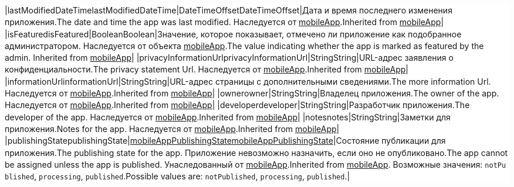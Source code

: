 |<span data-ttu-id="ca09f-157">lastModifiedDateTime</span><span class="sxs-lookup"><span data-stu-id="ca09f-157">lastModifiedDateTime</span></span>|<span data-ttu-id="ca09f-158">DateTimeOffset</span><span class="sxs-lookup"><span data-stu-id="ca09f-158">DateTimeOffset</span></span>|<span data-ttu-id="ca09f-159">Дата и время последнего изменения приложения.</span><span class="sxs-lookup"><span data-stu-id="ca09f-159">The date and time the app was last modified.</span></span> <span data-ttu-id="ca09f-160">Наследуется от [mobileApp](../resources/intune-apps-mobileapp.md).</span><span class="sxs-lookup"><span data-stu-id="ca09f-160">Inherited from [mobileApp](../resources/intune-apps-mobileapp.md)</span></span>|
|<span data-ttu-id="ca09f-161">isFeatured</span><span class="sxs-lookup"><span data-stu-id="ca09f-161">isFeatured</span></span>|<span data-ttu-id="ca09f-162">Boolean</span><span class="sxs-lookup"><span data-stu-id="ca09f-162">Boolean</span></span>|<span data-ttu-id="ca09f-163">Значение, которое показывает, отмечено ли приложение как подобранное администратором. Наследуется от объекта [mobileApp](../resources/intune-apps-mobileapp.md).</span><span class="sxs-lookup"><span data-stu-id="ca09f-163">The value indicating whether the app is marked as featured by the admin. Inherited from [mobileApp](../resources/intune-apps-mobileapp.md)</span></span>|
|<span data-ttu-id="ca09f-164">privacyInformationUrl</span><span class="sxs-lookup"><span data-stu-id="ca09f-164">privacyInformationUrl</span></span>|<span data-ttu-id="ca09f-165">String</span><span class="sxs-lookup"><span data-stu-id="ca09f-165">String</span></span>|<span data-ttu-id="ca09f-166">URL-адрес заявления о конфиденциальности.</span><span class="sxs-lookup"><span data-stu-id="ca09f-166">The privacy statement Url.</span></span> <span data-ttu-id="ca09f-167">Наследуется от [mobileApp](../resources/intune-apps-mobileapp.md).</span><span class="sxs-lookup"><span data-stu-id="ca09f-167">Inherited from [mobileApp](../resources/intune-apps-mobileapp.md)</span></span>|
|<span data-ttu-id="ca09f-168">informationUrl</span><span class="sxs-lookup"><span data-stu-id="ca09f-168">informationUrl</span></span>|<span data-ttu-id="ca09f-169">String</span><span class="sxs-lookup"><span data-stu-id="ca09f-169">String</span></span>|<span data-ttu-id="ca09f-170">URL-адрес страницы с дополнительными сведениями.</span><span class="sxs-lookup"><span data-stu-id="ca09f-170">The more information Url.</span></span> <span data-ttu-id="ca09f-171">Наследуется от [mobileApp](../resources/intune-apps-mobileapp.md).</span><span class="sxs-lookup"><span data-stu-id="ca09f-171">Inherited from [mobileApp](../resources/intune-apps-mobileapp.md)</span></span>|
|<span data-ttu-id="ca09f-172">owner</span><span class="sxs-lookup"><span data-stu-id="ca09f-172">owner</span></span>|<span data-ttu-id="ca09f-173">String</span><span class="sxs-lookup"><span data-stu-id="ca09f-173">String</span></span>|<span data-ttu-id="ca09f-174">Владелец приложения.</span><span class="sxs-lookup"><span data-stu-id="ca09f-174">The owner of the app.</span></span> <span data-ttu-id="ca09f-175">Наследуется от [mobileApp](../resources/intune-apps-mobileapp.md).</span><span class="sxs-lookup"><span data-stu-id="ca09f-175">Inherited from [mobileApp](../resources/intune-apps-mobileapp.md)</span></span>|
|<span data-ttu-id="ca09f-176">developer</span><span class="sxs-lookup"><span data-stu-id="ca09f-176">developer</span></span>|<span data-ttu-id="ca09f-177">String</span><span class="sxs-lookup"><span data-stu-id="ca09f-177">String</span></span>|<span data-ttu-id="ca09f-178">Разработчик приложения.</span><span class="sxs-lookup"><span data-stu-id="ca09f-178">The developer of the app.</span></span> <span data-ttu-id="ca09f-179">Наследуется от [mobileApp](../resources/intune-apps-mobileapp.md).</span><span class="sxs-lookup"><span data-stu-id="ca09f-179">Inherited from [mobileApp](../resources/intune-apps-mobileapp.md)</span></span>|
|<span data-ttu-id="ca09f-180">notes</span><span class="sxs-lookup"><span data-stu-id="ca09f-180">notes</span></span>|<span data-ttu-id="ca09f-181">String</span><span class="sxs-lookup"><span data-stu-id="ca09f-181">String</span></span>|<span data-ttu-id="ca09f-182">Заметки для приложения.</span><span class="sxs-lookup"><span data-stu-id="ca09f-182">Notes for the app.</span></span> <span data-ttu-id="ca09f-183">Наследуется от [mobileApp](../resources/intune-apps-mobileapp.md).</span><span class="sxs-lookup"><span data-stu-id="ca09f-183">Inherited from [mobileApp](../resources/intune-apps-mobileapp.md)</span></span>|
|<span data-ttu-id="ca09f-184">publishingState</span><span class="sxs-lookup"><span data-stu-id="ca09f-184">publishingState</span></span>|[<span data-ttu-id="ca09f-185">mobileAppPublishingState</span><span class="sxs-lookup"><span data-stu-id="ca09f-185">mobileAppPublishingState</span></span>](../resources/intune-apps-mobileapppublishingstate.md)|<span data-ttu-id="ca09f-186">Состояние публикации для приложения.</span><span class="sxs-lookup"><span data-stu-id="ca09f-186">The publishing state for the app.</span></span> <span data-ttu-id="ca09f-187">Приложение невозможно назначить, если оно не опубликовано.</span><span class="sxs-lookup"><span data-stu-id="ca09f-187">The app cannot be assigned unless the app is published.</span></span> <span data-ttu-id="ca09f-188">Унаследованный от [mobileApp](../resources/intune-apps-mobileapp.md).</span><span class="sxs-lookup"><span data-stu-id="ca09f-188">Inherited from [mobileApp](../resources/intune-apps-mobileapp.md).</span></span> <span data-ttu-id="ca09f-189">Возможные значения: `notPublished`, `processing`, `published`.</span><span class="sxs-lookup"><span data-stu-id="ca09f-189">Possible values are: `notPublished`, `processing`, `published`.</span></span>|
